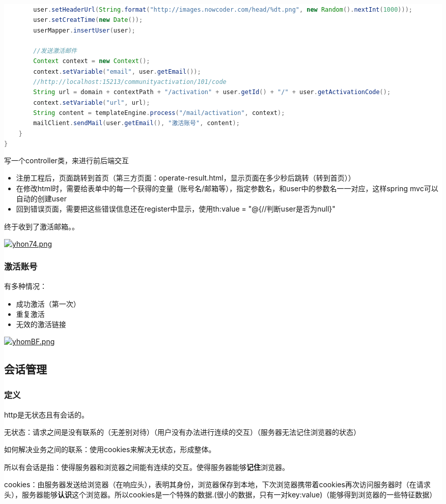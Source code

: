 ```java
        user.setHeaderUrl(String.format("http://images.nowcoder.com/head/%dt.png", new Random().nextInt(1000)));
        user.setCreatTime(new Date());
        userMapper.insertUser(user);

        //发送激活邮件
        Context context = new Context();
        context.setVariable("email", user.getEmail());
        //http://localhost:15213/communityactivation/101/code
        String url = domain + contextPath + "/activation" + user.getId() + "/" + user.getActivationCode();
        context.setVariable("url", url);
        String content = templateEngine.process("/mail/activation", context);
        mailClient.sendMail(user.getEmail(), "激活账号", content);
    }
}
```

写一个controller类，来进行前后端交互

* 注册工程后，页面跳转到首页（第三方页面：operate-result.html，显示页面在多少秒后跳转（转到首页））
* 在修改html时，需要给表单中的每一个获得的变量（账号名/邮箱等），指定参数名，和user中的参数名一一对应，这样spring mvc可以自动的创建user
* 回到错误页面，需要把这些错误信息还在register中显示，使用th:value = "@{//判断user是否为null}"

终于收到了激活邮箱。。

[![yhon74.png](https://s3.ax1x.com/2021/02/19/yhon74.png)](https://imgchr.com/i/yhon74)

### 激活账号

有多种情况：

* 成功激活（第一次）
* 重复激活
* 无效的激活链接

[![yhomBF.png](https://s3.ax1x.com/2021/02/19/yhomBF.png)](https://imgchr.com/i/yhomBF)



## 会话管理

### 定义

http是无状态且有会话的。

无状态：请求之间是没有联系的（无差别对待）（用户没有办法进行连续的交互）（服务器无法记住浏览器的状态）

如何解决业务之间的联系：使用cookies来解决无状态，形成整体。

所以有会话是指：使得服务器和浏览器之间能有连续的交互。使得服务器能够**记住**浏览器。

cookies：由服务器发送给浏览器（在响应头），表明其身份，浏览器保存到本地，下次浏览器携带着cookies再次访问服务器时（在请求头），服务器能够**认识**这个浏览器。所以cookies是一个特殊的数据.(很小的数据，只有一对key:value)（能够得到浏览器的一些特征数据）


